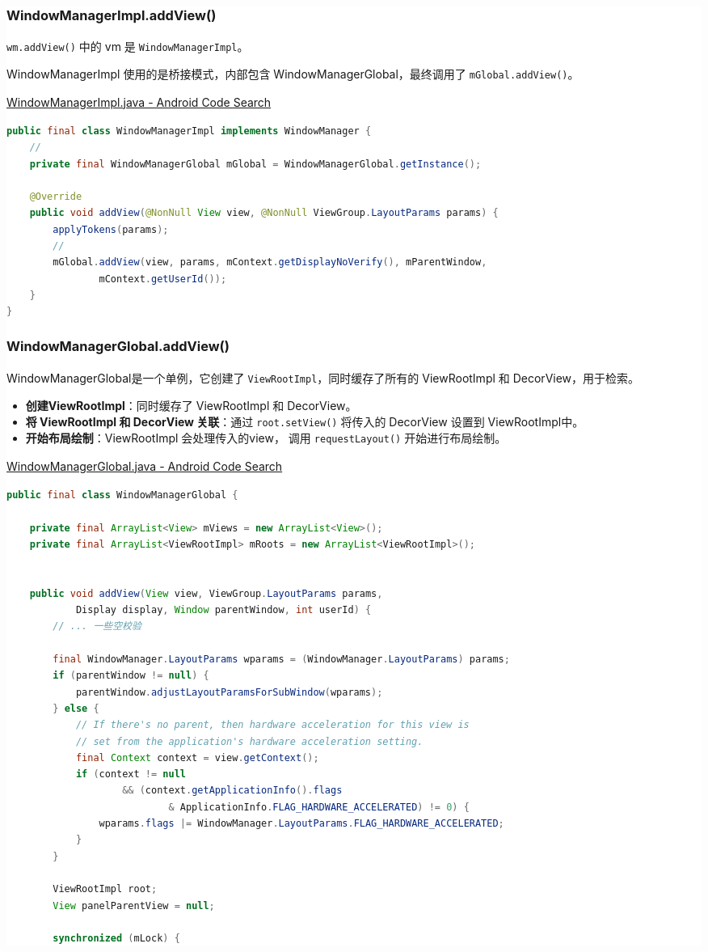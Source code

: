

### WindowManagerImpl.addView()

 `wm.addView()` 中的 vm 是 `WindowManagerImpl`。

WindowManagerImpl 使用的是桥接模式，内部包含 WindowManagerGlobal，最终调用了 `mGlobal.addView()`。

[WindowManagerImpl.java - Android Code Search](https://cs.android.com/android/platform/superproject/+/master:frameworks/base/core/java/android/view/WindowManagerImpl.java;l=146)

```java
public final class WindowManagerImpl implements WindowManager {
    //
    private final WindowManagerGlobal mGlobal = WindowManagerGlobal.getInstance();
    
    @Override
    public void addView(@NonNull View view, @NonNull ViewGroup.LayoutParams params) {
        applyTokens(params);
        //
        mGlobal.addView(view, params, mContext.getDisplayNoVerify(), mParentWindow,
                mContext.getUserId());
    }
}
```



### WindowManagerGlobal.addView()

WindowManagerGlobal是一个单例，它创建了 `ViewRootImpl`，同时缓存了所有的 ViewRootImpl 和 DecorView，用于检索。

* **创建ViewRootImpl**：同时缓存了 ViewRootImpl 和 DecorView。
* **将 ViewRootImpl 和 DecorView 关联**：通过 `root.setView()` 将传入的 DecorView 设置到 ViewRootImpl中。
* **开始布局绘制**：ViewRootImpl 会处理传入的view， 调用 `requestLayout()` 开始进行布局绘制。

[WindowManagerGlobal.java - Android Code Search](https://cs.android.com/android/platform/superproject/+/refs/heads/master:frameworks/base/core/java/android/view/WindowManagerGlobal.java;drc=7346c436e5a11ce08f6a80dcfeb8ef941ca30176;l=309)

```java
public final class WindowManagerGlobal {	

	private final ArrayList<View> mViews = new ArrayList<View>();
    private final ArrayList<ViewRootImpl> mRoots = new ArrayList<ViewRootImpl>();
    
    
	public void addView(View view, ViewGroup.LayoutParams params,
            Display display, Window parentWindow, int userId) {
        // ... 一些空校验

        final WindowManager.LayoutParams wparams = (WindowManager.LayoutParams) params;
        if (parentWindow != null) {
            parentWindow.adjustLayoutParamsForSubWindow(wparams);
        } else {
            // If there's no parent, then hardware acceleration for this view is
            // set from the application's hardware acceleration setting.
            final Context context = view.getContext();
            if (context != null
                    && (context.getApplicationInfo().flags
                            & ApplicationInfo.FLAG_HARDWARE_ACCELERATED) != 0) {
                wparams.flags |= WindowManager.LayoutParams.FLAG_HARDWARE_ACCELERATED;
            }
        }

        ViewRootImpl root;
        View panelParentView = null;

        synchronized (mLock) {
```
